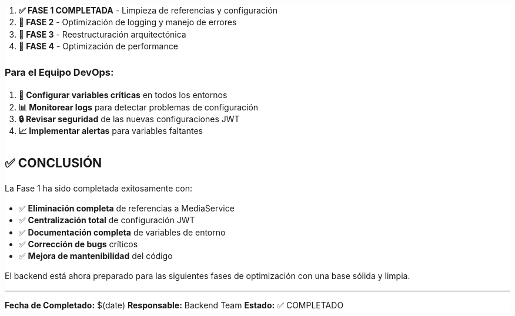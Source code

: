 1. **✅ FASE 1 COMPLETADA** - Limpieza de referencias y configuración
2. **🔄 FASE 2** - Optimización de logging y manejo de errores
3. **🔄 FASE 3** - Reestructuración arquitectónica
4. **🔄 FASE 4** - Optimización de performance

### **Para el Equipo DevOps:**

1. **🔧 Configurar variables críticas** en todos los entornos
2. **📊 Monitorear logs** para detectar problemas de configuración
3. **🔒 Revisar seguridad** de las nuevas configuraciones JWT
4. **📈 Implementar alertas** para variables faltantes

## ✅ CONCLUSIÓN

La Fase 1 ha sido completada exitosamente con:

- ✅ **Eliminación completa** de referencias a MediaService
- ✅ **Centralización total** de configuración JWT
- ✅ **Documentación completa** de variables de entorno
- ✅ **Corrección de bugs** críticos
- ✅ **Mejora de mantenibilidad** del código

El backend está ahora preparado para las siguientes fases de optimización con una base sólida y limpia.

---
**Fecha de Completado:** $(date)
**Responsable:** Backend Team
**Estado:** ✅ COMPLETADO 